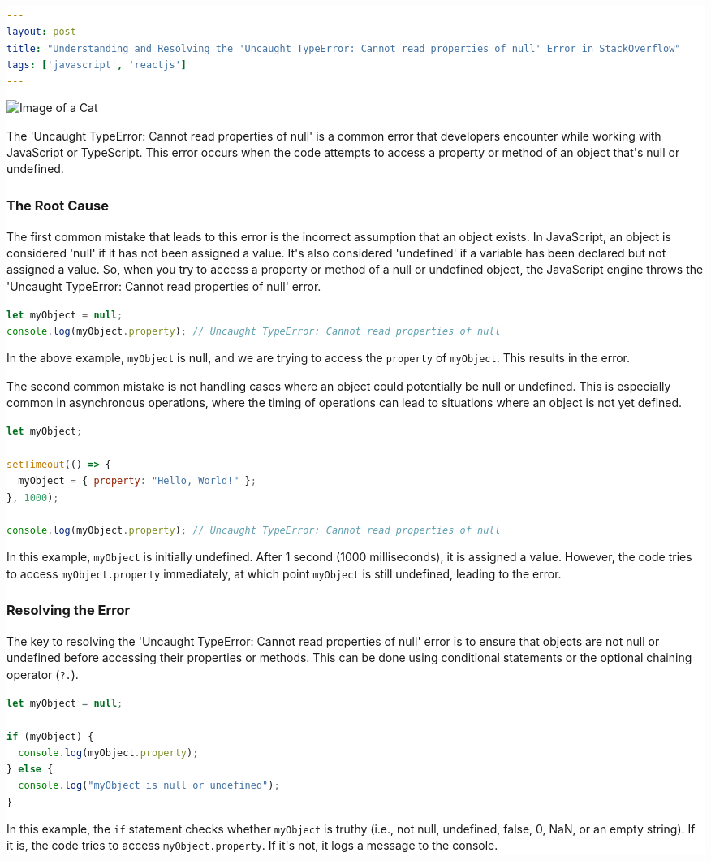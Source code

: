 ```yaml
---
layout: post
title: "Understanding and Resolving the 'Uncaught TypeError: Cannot read properties of null' Error in StackOverflow"
tags: ['javascript', 'reactjs']
---
```


![Image of a Cat](http://source.unsplash.com/1600x900/?cat)

The 'Uncaught TypeError: Cannot read properties of null' is a common error that developers encounter while working with JavaScript or TypeScript. This error occurs when the code attempts to access a property or method of an object that's null or undefined. 

### **The Root Cause**

The first common mistake that leads to this error is the incorrect assumption that an object exists. In JavaScript, an object is considered 'null' if it has not been assigned a value. It's also considered 'undefined' if a variable has been declared but not assigned a value. So, when you try to access a property or method of a null or undefined object, the JavaScript engine throws the 'Uncaught TypeError: Cannot read properties of null' error.

```javascript
let myObject = null;
console.log(myObject.property); // Uncaught TypeError: Cannot read properties of null
```
In the above example, `myObject` is null, and we are trying to access the `property` of `myObject`. This results in the error.

The second common mistake is not handling cases where an object could potentially be null or undefined. This is especially common in asynchronous operations, where the timing of operations can lead to situations where an object is not yet defined.

```javascript
let myObject;

setTimeout(() => {
  myObject = { property: "Hello, World!" };
}, 1000);

console.log(myObject.property); // Uncaught TypeError: Cannot read properties of null
```
In this example, `myObject` is initially undefined. After 1 second (1000 milliseconds), it is assigned a value. However, the code tries to access `myObject.property` immediately, at which point `myObject` is still undefined, leading to the error.

### **Resolving the Error**

The key to resolving the 'Uncaught TypeError: Cannot read properties of null' error is to ensure that objects are not null or undefined before accessing their properties or methods. This can be done using conditional statements or the optional chaining operator (`?.`).

```javascript
let myObject = null;

if (myObject) {
  console.log(myObject.property);
} else {
  console.log("myObject is null or undefined");
}
```
In this example, the `if` statement checks whether `myObject` is truthy (i.e., not null, undefined, false, 0, NaN, or an empty string). If it is, the code tries to access `myObject.property`. If it's not, it logs a message to the console.
